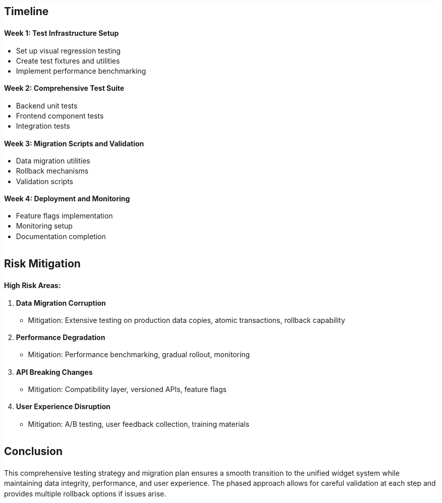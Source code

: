 ## Timeline

**Week 1: Test Infrastructure Setup**
- Set up visual regression testing
- Create test fixtures and utilities
- Implement performance benchmarking

**Week 2: Comprehensive Test Suite**
- Backend unit tests
- Frontend component tests
- Integration tests

**Week 3: Migration Scripts and Validation**
- Data migration utilities
- Rollback mechanisms
- Validation scripts

**Week 4: Deployment and Monitoring**
- Feature flags implementation
- Monitoring setup
- Documentation completion

## Risk Mitigation

**High Risk Areas:**
1. **Data Migration Corruption**
   - Mitigation: Extensive testing on production data copies, atomic transactions, rollback capability

2. **Performance Degradation**
   - Mitigation: Performance benchmarking, gradual rollout, monitoring

3. **API Breaking Changes**
   - Mitigation: Compatibility layer, versioned APIs, feature flags

4. **User Experience Disruption**
   - Mitigation: A/B testing, user feedback collection, training materials

## Conclusion

This comprehensive testing strategy and migration plan ensures a smooth transition to the unified widget system while maintaining data integrity, performance, and user experience. The phased approach allows for careful validation at each step and provides multiple rollback options if issues arise.

